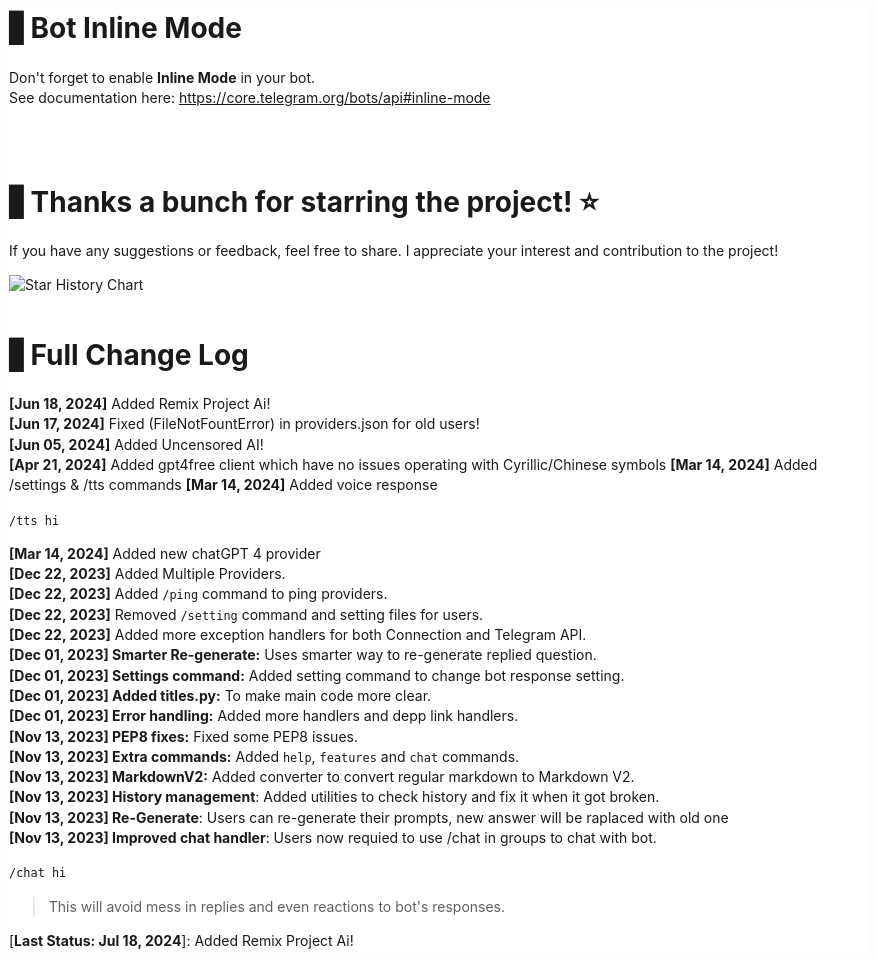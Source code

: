 # ▋Bot Inline Mode
Don't forget to enable **Inline Mode** in your bot.<br>
See documentation here: https://core.telegram.org/bots/api#inline-mode

<br>

# ▋Thanks a bunch for starring the project! :star:
If you have any suggestions or feedback, feel free to share. I appreciate your interest and contribution to the project!

<picture>
    <source media="(prefers-color-scheme: dark)" srcset="https://api.star-history.com/svg?repos=Kourva/AwesomeChatGPTBot&type=Date&theme=dark" />
    <source media="(prefers-color-scheme: light)" srcset="https://api.star-history.com/svg?repos=Kourva/AwesomeChatGPTBot&type=Date" />
    <img alt="Star History Chart" src="https://api.star-history.com/svg?repos=Kourva/AwesomeChatGPTBot&type=Date" />
</picture>

<br>

# ▋Full Change Log
**[Jun 18, 2024]** Added Remix Project Ai!<br>
**[Jun 17, 2024]** Fixed (FileNotFountError) in providers.json for old users!<br>
**[Jun 05, 2024]** Added Uncensored AI!<br>
**[Apr 21, 2024]** Added gpt4free client which have no issues operating with Cyrillic/Chinese symbols
**[Mar 14, 2024]** Added /settings & /tts commands
**[Mar 14, 2024]** Added voice response
```
/tts hi
```
**[Mar 14, 2024]** Added new chatGPT 4 provider<br>
**[Dec 22, 2023]** Added Multiple Providers.<br>
**[Dec 22, 2023]** Added `/ping` command to ping providers.<br>
**[Dec 22, 2023]** Removed `/setting` command and setting files for users.<br>
**[Dec 22, 2023]** Added more exception handlers for both Connection and Telegram API.<br>
**[Dec 01, 2023] Smarter Re-generate:** Uses smarter way to re-generate replied question.<br>
**[Dec 01, 2023] Settings command:** Added setting command to change bot response setting.<br>
**[Dec 01, 2023] Added titles.py:** To make main code more clear.<br>
**[Dec 01, 2023] Error handling:** Added more handlers and depp link handlers.<br> 
**[Nov 13, 2023] PEP8 fixes:** Fixed some PEP8 issues.<br>
**[Nov 13, 2023] Extra commands:** Added `help`, `features` and `chat` commands.<br>
**[Nov 13, 2023] MarkdownV2:** Added converter to convert regular markdown to Markdown V2.<br>
**[Nov 13, 2023] History management**: Added utilities to check history and fix it when it got broken.<br>
**[Nov 13, 2023] Re-Generate**: Users can re-generate their prompts, new answer will be raplaced with old one<br>
**[Nov 13, 2023] Improved chat handler**: Users now requied to use /chat in groups to chat with bot.<bt>
```
/chat hi
```
> This will avoid mess in replies and even reactions to bot's responses.


[**Last Status: Jul 18, 2024**]: Added Remix Project Ai!<br>